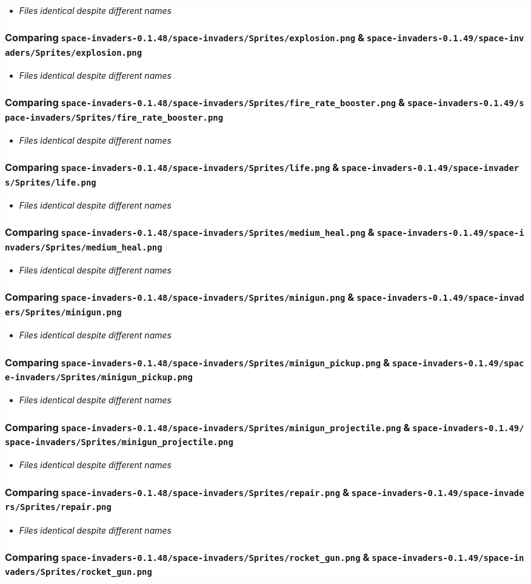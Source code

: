  * *Files identical despite different names*

### Comparing `space-invaders-0.1.48/space-invaders/Sprites/explosion.png` & `space-invaders-0.1.49/space-invaders/Sprites/explosion.png`

 * *Files identical despite different names*

### Comparing `space-invaders-0.1.48/space-invaders/Sprites/fire_rate_booster.png` & `space-invaders-0.1.49/space-invaders/Sprites/fire_rate_booster.png`

 * *Files identical despite different names*

### Comparing `space-invaders-0.1.48/space-invaders/Sprites/life.png` & `space-invaders-0.1.49/space-invaders/Sprites/life.png`

 * *Files identical despite different names*

### Comparing `space-invaders-0.1.48/space-invaders/Sprites/medium_heal.png` & `space-invaders-0.1.49/space-invaders/Sprites/medium_heal.png`

 * *Files identical despite different names*

### Comparing `space-invaders-0.1.48/space-invaders/Sprites/minigun.png` & `space-invaders-0.1.49/space-invaders/Sprites/minigun.png`

 * *Files identical despite different names*

### Comparing `space-invaders-0.1.48/space-invaders/Sprites/minigun_pickup.png` & `space-invaders-0.1.49/space-invaders/Sprites/minigun_pickup.png`

 * *Files identical despite different names*

### Comparing `space-invaders-0.1.48/space-invaders/Sprites/minigun_projectile.png` & `space-invaders-0.1.49/space-invaders/Sprites/minigun_projectile.png`

 * *Files identical despite different names*

### Comparing `space-invaders-0.1.48/space-invaders/Sprites/repair.png` & `space-invaders-0.1.49/space-invaders/Sprites/repair.png`

 * *Files identical despite different names*

### Comparing `space-invaders-0.1.48/space-invaders/Sprites/rocket_gun.png` & `space-invaders-0.1.49/space-invaders/Sprites/rocket_gun.png`
